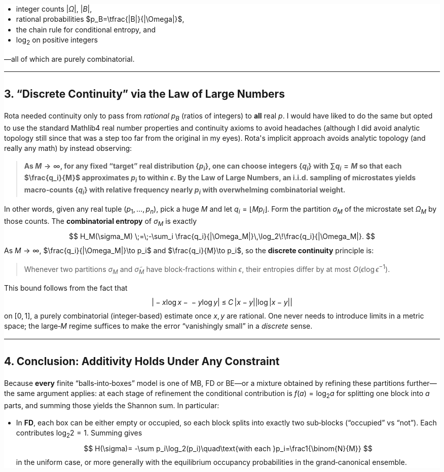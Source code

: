 - integer counts $\lvert\Omega\rvert$, $\lvert B\rvert$,  
- rational probabilities $p_B=\tfrac{|B|}{|\Omega|}$,  
- the chain rule for conditional entropy, and  
- $\log_2$ on positive integers  

—all of which are purely combinatorial.

---

## 3. “Discrete Continuity” via the Law of Large Numbers

Rota needed continuity only to pass from *rational* $p_B$ (ratios of integers) to **all** real $p$. I would have liked to do the same but opted to use the standard Mathlib4  real number properties and continuity axioms  to avoid headaches (although I did avoid analytic topology still since that was a step too far from the original in my eyes). Rota's implicit approach avoids analytic topology (and really any math) by instead observing:

> **As $M\to\infty$, for any fixed “target” real distribution $\{p_i\}$, one can choose integers $\{q_i\}$ with $\sum q_i=M$ so that each $\frac{q_i}{M}$ approximates $p_i$ to within $\epsilon$.  By the Law of Large Numbers, an i.i.d. sampling of microstates yields macro‐counts $\{q_i\}$ with relative frequency nearly $p_i$ with overwhelming combinatorial weight.**  

In other words, given any real tuple $(p_1,\dots,p_n)$, pick a huge $M$ and let $q_i=\lfloor Mp_i\rfloor$.  Form the partition $\sigma_M$ of the microstate set $\Omega_M$ by those counts.  The **combinatorial entropy** of $\sigma_M$ is exactly
$$
H_M(\sigma_M)
\;=\;-\sum_i \frac{q_i}{|\Omega_M|}\,\log_2\!\frac{q_i}{|\Omega_M|}.
$$
As $M\to\infty$, $\frac{q_i}{|\Omega_M|}\to p_i$ and $\frac{q_i}{M}\to p_i$, so the **discrete continuity** principle is:

> Whenever two partitions $\sigma_M$ and $\tilde\sigma_M$ have block‐fractions within $\epsilon$, their entropies differ by at most $O(\epsilon\log\epsilon^{-1})$.  

This bound follows from the fact that
$$
\bigl| -x\log x \;-\;-y\log y \bigr|
\;\le\; C\,|x-y|\bigl|\log|x-y|\bigr|
$$
on $[0,1]$, a purely combinatorial (integer‐based) estimate once $x,y$ are rational.  One never needs to introduce limits in a metric space; the large‐$M$ regime suffices to make the error “vanishingly small” in a *discrete* sense.  

---

## 4. Conclusion: Additivity Holds Under Any Constraint

Because **every** finite “balls‐into‐boxes” model is one of MB, FD or BE—or a mixture obtained by refining these partitions further—the same argument applies: at each stage of refinement the conditional contribution is $f(a)=\log_2 a$ for splitting one block into $a$ parts, and summing those yields the Shannon sum.  In particular:

- In **FD**, each box can be either empty or occupied, so each block splits into exactly two sub‑blocks (“occupied” vs “not”).  Each contributes $\log_2 2=1$.  Summing gives
  $$
    H(\sigma)= -\sum p_i\log_2(p_i)\quad\text{with each }p_i=\frac1{\binom{N}{M}}
  $$
  in the uniform case, or more generally with the equilibrium occupancy probabilities in the grand‑canonical ensemble.
